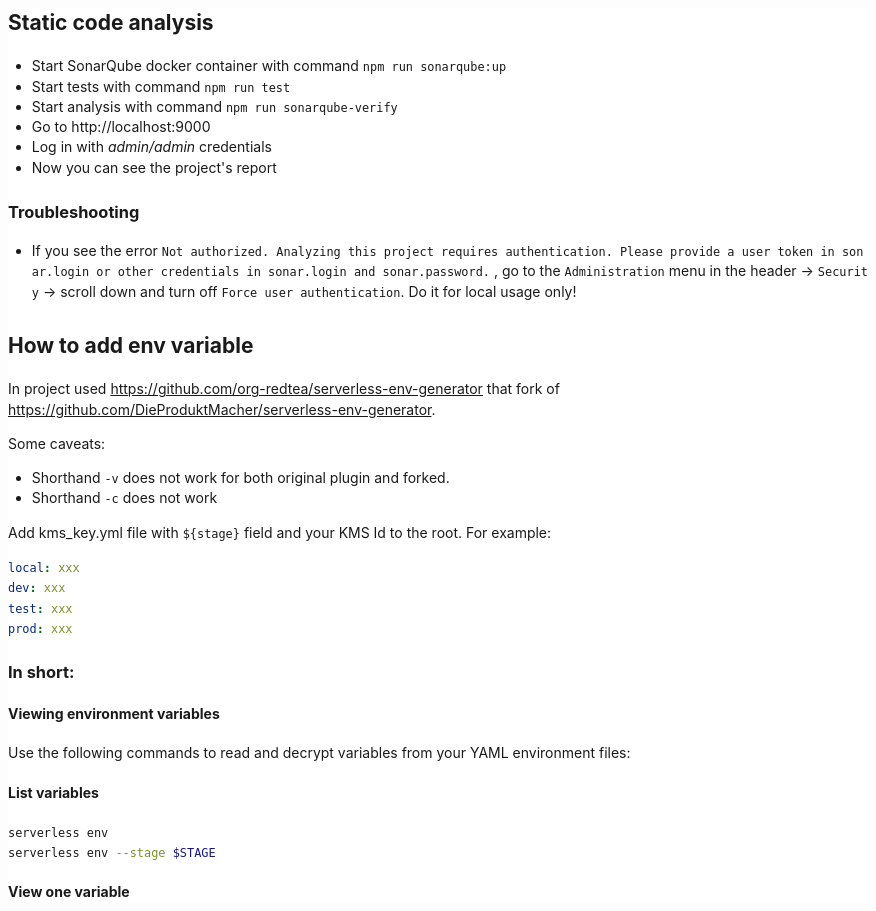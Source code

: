 ## Static code analysis

- Start SonarQube docker container with command `npm run sonarqube:up`
- Start tests with command `npm run test`
- Start analysis with command `npm run sonarqube-verify`
- Go to http://localhost:9000
- Log in with _admin/admin_ credentials
- Now you can see the project's report

### Troubleshooting

- If you see the
  error `Not authorized. Analyzing this project requires authentication. Please provide a user token in sonar.login or other credentials in sonar.login and sonar.password.`
  ,
  go to the `Administration` menu in the header -> `Security` -> scroll down and turn off `Force user authentication`.
  Do it for local usage only!

## How to add env variable

In project used https://github.com/org-redtea/serverless-env-generator that fork
of https://github.com/DieProduktMacher/serverless-env-generator.

Some caveats:

- Shorthand `-v` does not work for both original plugin and forked.
- Shorthand `-c` does not work

Add kms_key.yml file with `${stage}` field and your KMS Id to the root.
For example:

```YAML
local: xxx
dev: xxx
test: xxx
prod: xxx
```

### In short:

#### Viewing environment variables

Use the following commands to read and decrypt variables from your YAML environment files:

#### List variables

```sh
serverless env
serverless env --stage $STAGE
```

#### View one variable
